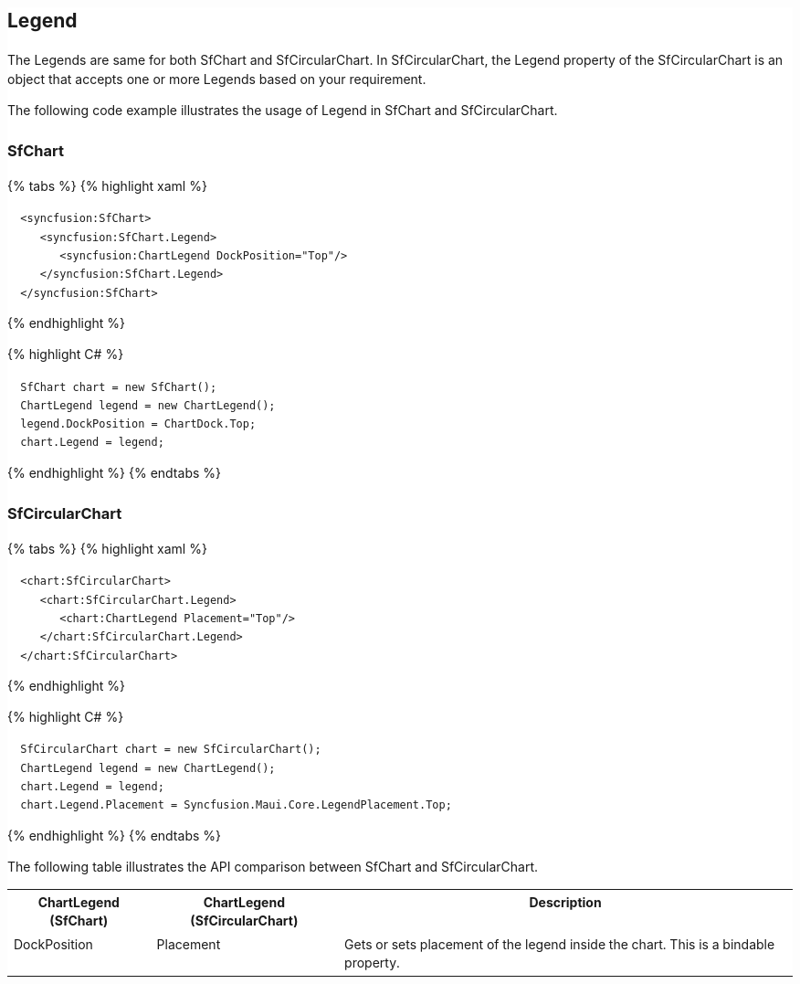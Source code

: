 ## Legend

The Legends are same for both SfChart and SfCircularChart. In SfCircularChart, the Legend property of the SfCircularChart is an object that accepts one or more Legends based on your requirement.

The following code example illustrates the usage of Legend in SfChart and SfCircularChart.

### SfChart
{% tabs %}
{% highlight xaml %}

      <syncfusion:SfChart>
         <syncfusion:SfChart.Legend>
            <syncfusion:ChartLegend DockPosition="Top"/>
         </syncfusion:SfChart.Legend>
      </syncfusion:SfChart>
{% endhighlight %}

{% highlight C# %}

      SfChart chart = new SfChart();
      ChartLegend legend = new ChartLegend();
      legend.DockPosition = ChartDock.Top; 
      chart.Legend = legend;

{% endhighlight %}
{% endtabs %}

### SfCircularChart

{% tabs %}
{% highlight xaml %}

      <chart:SfCircularChart>
         <chart:SfCircularChart.Legend>
            <chart:ChartLegend Placement="Top"/>
         </chart:SfCircularChart.Legend>
      </chart:SfCircularChart>

{% endhighlight %}

{% highlight C# %}

      SfCircularChart chart = new SfCircularChart();
      ChartLegend legend = new ChartLegend();
      chart.Legend = legend;
      chart.Legend.Placement = Syncfusion.Maui.Core.LegendPlacement.Top;
          
{% endhighlight %}
{% endtabs %}

The following table illustrates the API comparison between SfChart and SfCircularChart.

<table>
<tr>
<th>
ChartLegend (SfChart)</th><th>
ChartLegend (SfCircularChart)</th><th>
Description</th></tr>
<tr>
<td>
DockPosition</td><td>
Placement</td><td>
Gets or sets placement of the legend inside the chart. This is a bindable property. </td></tr>
</table>
